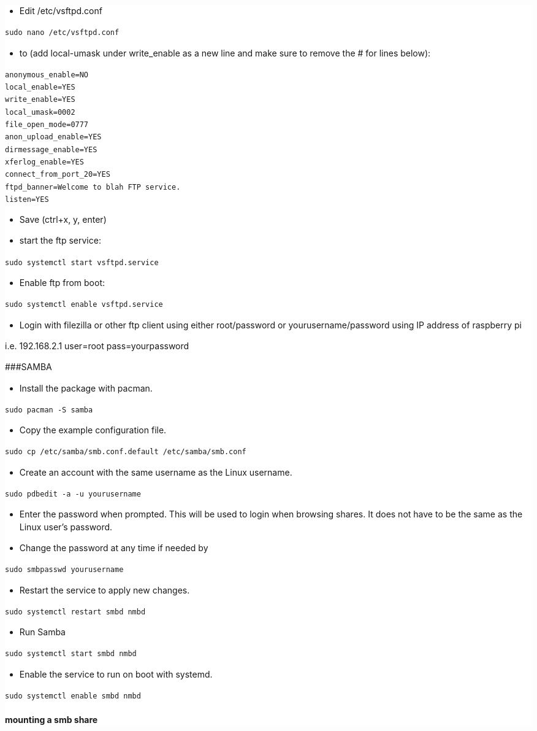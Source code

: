- Edit /etc/vsftpd.conf
```
sudo nano /etc/vsftpd.conf
```
- to (add local-umask under write_enable as a new line and make sure to remove the # for lines below):
```
anonymous_enable=NO
local_enable=YES
write_enable=YES
local_umask=0002
file_open_mode=0777
anon_upload_enable=YES
dirmessage_enable=YES
xferlog_enable=YES
connect_from_port_20=YES
ftpd_banner=Welcome to blah FTP service.
listen=YES
```
- Save (ctrl+x, y, enter)

- start the ftp service:
```
sudo systemctl start vsftpd.service
```
- Enable ftp from boot:
```
sudo systemctl enable vsftpd.service
```
- Login with filezilla or other ftp client using either root/password or yourusername/password using IP address of raspberry pi

i.e. 192.168.2.1 user=root pass=yourpassword

###SAMBA

- Install the package with pacman.
```
sudo pacman -S samba
```
- Copy the example configuration file.
```
sudo cp /etc/samba/smb.conf.default /etc/samba/smb.conf  
```
- Create an account with the same username as the Linux username.
```
sudo pdbedit -a -u yourusername
```
- Enter the password when prompted. This will be used to login when browsing shares. It does not have to be the same as the Linux user’s password.

- Change the password at any time if needed by
```
sudo smbpasswd yourusername
 ```
- Restart the service to apply new changes.
```
sudo systemctl restart smbd nmbd
 ```
- Run Samba
```
sudo systemctl start smbd nmbd
 ```
- Enable the service to run on boot with systemd.
```
sudo systemctl enable smbd nmbd
```
#### mounting a smb share
